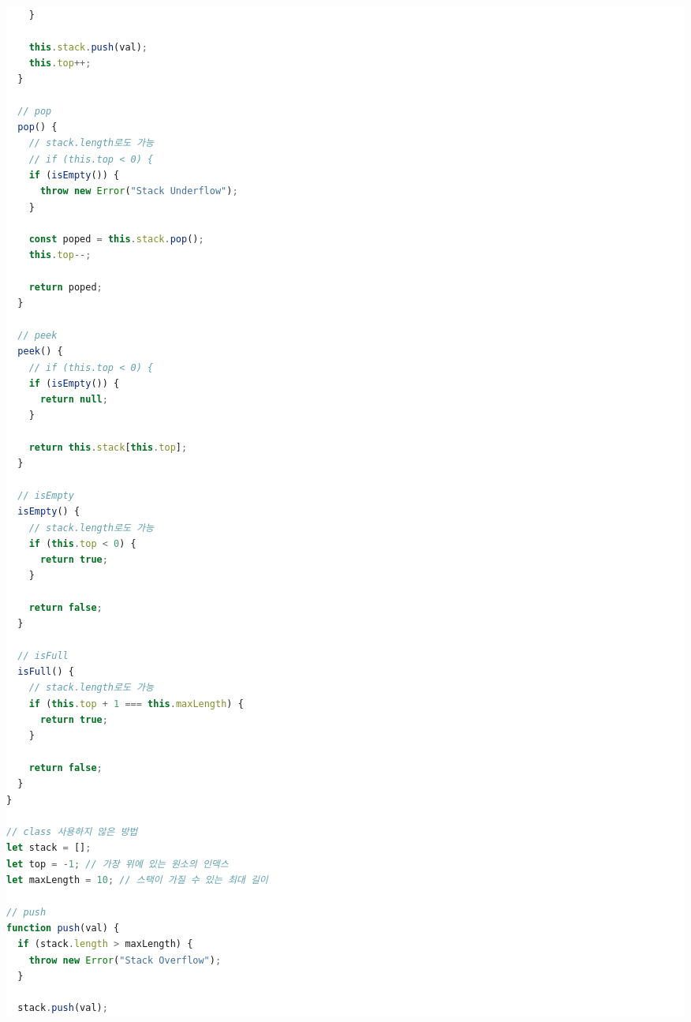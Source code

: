 ```js
    }

    this.stack.push(val);
    this.top++;
  }

  // pop
  pop() {
    // stack.length로도 가능
    // if (this.top < 0) {
    if (isEmpty()) {
      throw new Error("Stack Underflow");
    }

    const poped = this.stack.pop();
    this.top--;

    return poped;
  }

  // peek
  peek() {
    // if (this.top < 0) {
    if (isEmpty()) {
      return null;
    }

    return this.stack[this.top];
  }

  // isEmpty
  isEmpty() {
    // stack.length로도 가능
    if (this.top < 0) {
      return true;
    }

    return false;
  }

  // isFull
  isFull() {
    // stack.length로도 가능
    if (this.top + 1 === this.maxLength) {
      return true;
    }

    return false;
  }
}

// class 사용하지 않은 방법
let stack = [];
let top = -1; // 가장 위에 있는 원소의 인덱스
let maxLength = 10; // 스택이 가질 수 있는 최대 길이

// push
function push(val) {
  if (stack.length > maxLength) {
    throw new Error("Stack Overflow");
  }

  stack.push(val);
```